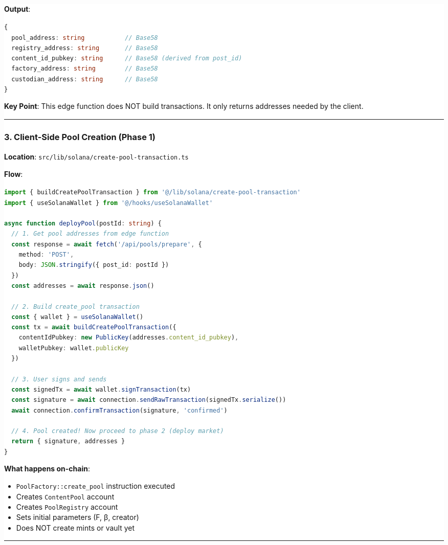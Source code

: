 **Output**:
```typescript
{
  pool_address: string           // Base58
  registry_address: string       // Base58
  content_id_pubkey: string      // Base58 (derived from post_id)
  factory_address: string        // Base58
  custodian_address: string      // Base58
}
```

**Key Point**: This edge function does NOT build transactions. It only returns addresses needed by the client.

---

### 3. Client-Side Pool Creation (Phase 1)

**Location**: `src/lib/solana/create-pool-transaction.ts`

**Flow**:
```typescript
import { buildCreatePoolTransaction } from '@/lib/solana/create-pool-transaction'
import { useSolanaWallet } from '@/hooks/useSolanaWallet'

async function deployPool(postId: string) {
  // 1. Get pool addresses from edge function
  const response = await fetch('/api/pools/prepare', {
    method: 'POST',
    body: JSON.stringify({ post_id: postId })
  })
  const addresses = await response.json()

  // 2. Build create_pool transaction
  const { wallet } = useSolanaWallet()
  const tx = await buildCreatePoolTransaction({
    contentIdPubkey: new PublicKey(addresses.content_id_pubkey),
    walletPubkey: wallet.publicKey
  })

  // 3. User signs and sends
  const signedTx = await wallet.signTransaction(tx)
  const signature = await connection.sendRawTransaction(signedTx.serialize())
  await connection.confirmTransaction(signature, 'confirmed')

  // 4. Pool created! Now proceed to phase 2 (deploy market)
  return { signature, addresses }
}
```

**What happens on-chain**:
- `PoolFactory::create_pool` instruction executed
- Creates `ContentPool` account
- Creates `PoolRegistry` account
- Sets initial parameters (F, β, creator)
- Does NOT create mints or vault yet

---